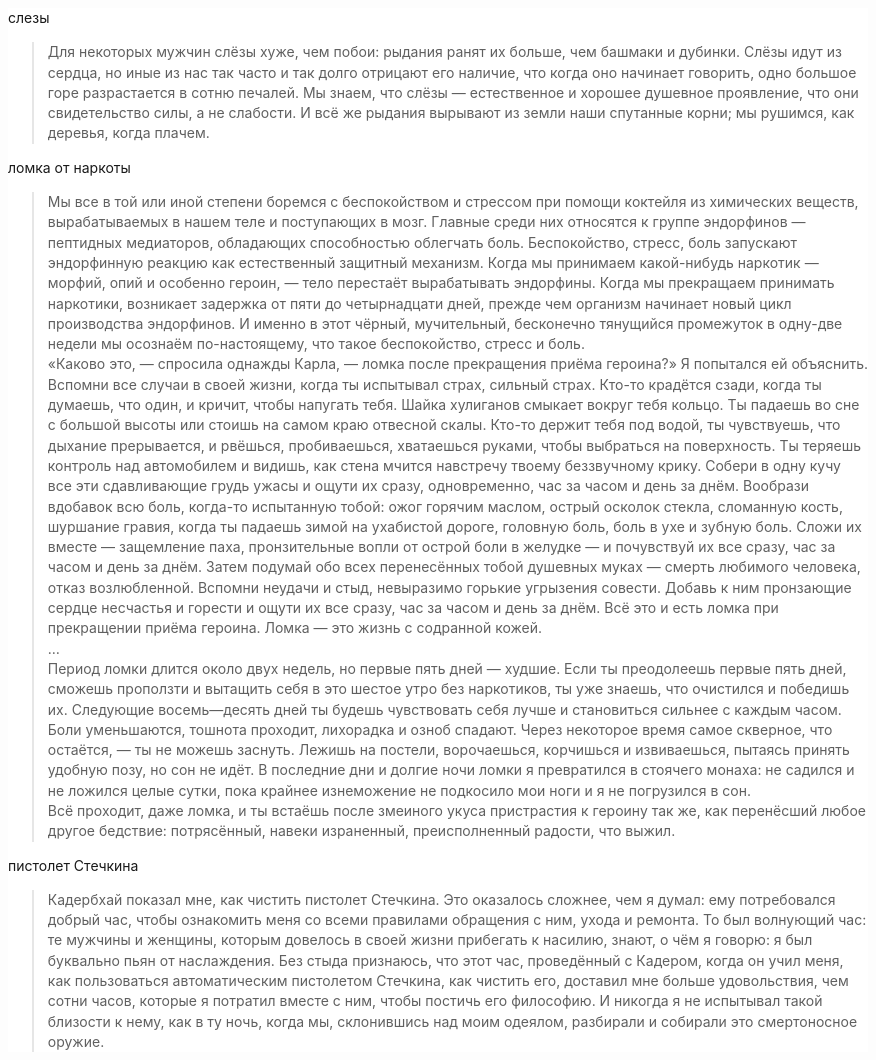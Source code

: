 слезы

> Для некоторых мужчин слёзы хуже, чем побои: рыдания ранят их больше, чем башмаки и дубинки. Слёзы идут из сердца, но иные из нас так часто и так долго отрицают его наличие, что когда оно начинает говорить, одно большое горе разрастается в сотню печалей. Мы знаем, что слёзы — естественное и хорошее душевное проявление, что они свидетельство силы, а не слабости. И всё же рыдания вырывают из земли наши спутанные корни; мы рушимся, как деревья, когда плачем.

ломка от наркоты

> Мы все в той или иной степени боремся с беспокойством и стрессом при помощи коктейля из химических веществ, вырабатываемых в нашем теле и поступающих в мозг. Главные среди них относятся к группе эндорфинов — пептидных медиаторов, обладающих способностью облегчать боль. Беспокойство, стресс, боль запускают эндорфинную реакцию как естественный защитный механизм. Когда мы принимаем какой-нибудь наркотик — морфий, опий и особенно героин, — тело перестаёт вырабатывать эндорфины. Когда мы прекращаем принимать наркотики, возникает задержка от пяти до четырнадцати дней, прежде чем организм начинает новый цикл производства эндорфинов. И именно в этот чёрный, мучительный, бесконечно тянущийся промежуток в одну-две недели мы осознаём по-настоящему, что такое беспокойство, стресс и боль.  
>  «Каково это, — спросила однажды Карла, — ломка после прекращения приёма героина?» Я попытался ей объяснить. Вспомни все случаи в своей жизни, когда ты испытывал страх, сильный страх. Кто-то крадётся сзади, когда ты думаешь, что один, и кричит, чтобы напугать тебя. Шайка хулиганов смыкает вокруг тебя кольцо. Ты падаешь во сне с большой высоты или стоишь на самом краю отвесной скалы. Кто-то держит тебя под водой, ты чувствуешь, что дыхание прерывается, и рвёшься, пробиваешься, хватаешься руками, чтобы выбраться на поверхность. Ты теряешь контроль над автомобилем и видишь, как стена мчится навстречу твоему беззвучному крику. Собери в одну кучу все эти сдавливающие грудь ужасы и ощути их сразу, одновременно, час за часом и день за днём. Вообрази вдобавок всю боль, когда-то испытанную тобой: ожог горячим маслом, острый осколок стекла, сломанную кость, шуршание гравия, когда ты падаешь зимой на ухабистой дороге, головную боль, боль в ухе и зубную боль. Сложи их вместе — защемление паха, пронзительные вопли от острой боли в желудке — и почувствуй их все сразу, час за часом и день за днём. Затем подумай обо всех перенесённых тобой душевных муках — смерть любимого человека, отказ возлюбленной. Вспомни неудачи и стыд, невыразимо горькие угрызения совести. Добавь к ним пронзающие сердце несчастья и горести и ощути их все сразу, час за часом и день за днём. Всё это и есть ломка при прекращении приёма героина. Ломка — это жизнь с содранной кожей.  
>  …  
>  Период ломки длится около двух недель, но первые пять дней — худшие. Если ты преодолеешь первые пять дней, сможешь проползти и вытащить себя в это шестое утро без наркотиков, ты уже знаешь, что очистился и победишь их. Следующие восемь—десять дней ты будешь чувствовать себя лучше и становиться сильнее с каждым часом. Боли уменьшаются, тошнота проходит, лихорадка и озноб спадают. Через некоторое время самое скверное, что остаётся, — ты не можешь заснуть. Лежишь на постели, ворочаешься, корчишься и извиваешься, пытаясь принять удобную позу, но сон не идёт. В последние дни и долгие ночи ломки я превратился в стоячего монаха: не садился и не ложился целые сутки, пока крайнее изнеможение не подкосило мои ноги и я не погрузился в сон.  
>  Всё проходит, даже ломка, и ты встаёшь после змеиного укуса пристрастия к героину так же, как перенёсший любое другое бедствие: потрясённый, навеки израненный, преисполненный радости, что выжил.

пистолет Стечкина

> Кадербхай показал мне, как чистить пистолет Стечкина. Это оказалось сложнее, чем я думал: ему потребовался добрый час, чтобы ознакомить меня со всеми правилами обращения с ним, ухода и ремонта. То был волнующий час: те мужчины и женщины, которым довелось в своей жизни прибегать к насилию, знают, о чём я говорю: я был буквально пьян от наслаждения. Без стыда признаюсь, что этот час, проведённый с Кадером, когда он учил меня, как пользоваться автоматическим пистолетом Стечкина, как чистить его, доставил мне больше удовольствия, чем сотни часов, которые я потратил вместе с ним, чтобы постичь его философию. И никогда я не испытывал такой близости к нему, как в ту ночь, когда мы, склонившись над моим одеялом, разбирали и собирали это смертоносное оружие.
